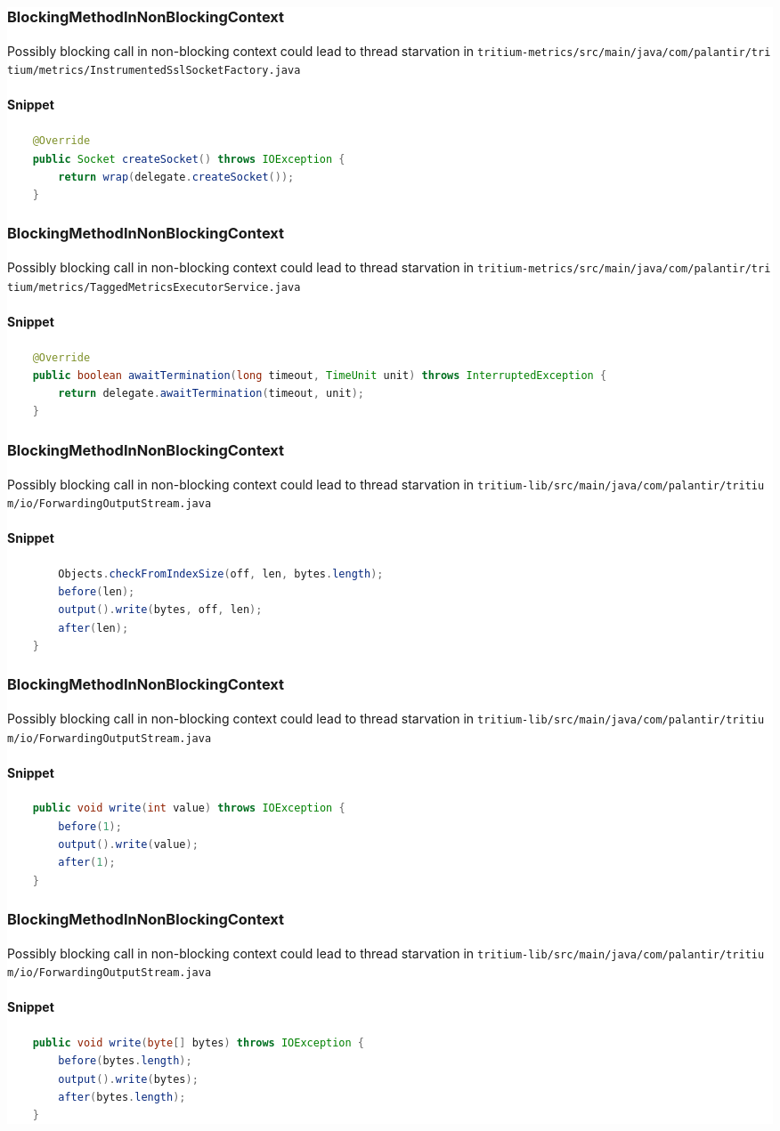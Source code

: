 ### BlockingMethodInNonBlockingContext
Possibly blocking call in non-blocking context could lead to thread starvation
in `tritium-metrics/src/main/java/com/palantir/tritium/metrics/InstrumentedSslSocketFactory.java`
#### Snippet
```java
    @Override
    public Socket createSocket() throws IOException {
        return wrap(delegate.createSocket());
    }

```

### BlockingMethodInNonBlockingContext
Possibly blocking call in non-blocking context could lead to thread starvation
in `tritium-metrics/src/main/java/com/palantir/tritium/metrics/TaggedMetricsExecutorService.java`
#### Snippet
```java
    @Override
    public boolean awaitTermination(long timeout, TimeUnit unit) throws InterruptedException {
        return delegate.awaitTermination(timeout, unit);
    }

```

### BlockingMethodInNonBlockingContext
Possibly blocking call in non-blocking context could lead to thread starvation
in `tritium-lib/src/main/java/com/palantir/tritium/io/ForwardingOutputStream.java`
#### Snippet
```java
        Objects.checkFromIndexSize(off, len, bytes.length);
        before(len);
        output().write(bytes, off, len);
        after(len);
    }
```

### BlockingMethodInNonBlockingContext
Possibly blocking call in non-blocking context could lead to thread starvation
in `tritium-lib/src/main/java/com/palantir/tritium/io/ForwardingOutputStream.java`
#### Snippet
```java
    public void write(int value) throws IOException {
        before(1);
        output().write(value);
        after(1);
    }
```

### BlockingMethodInNonBlockingContext
Possibly blocking call in non-blocking context could lead to thread starvation
in `tritium-lib/src/main/java/com/palantir/tritium/io/ForwardingOutputStream.java`
#### Snippet
```java
    public void write(byte[] bytes) throws IOException {
        before(bytes.length);
        output().write(bytes);
        after(bytes.length);
    }
```

